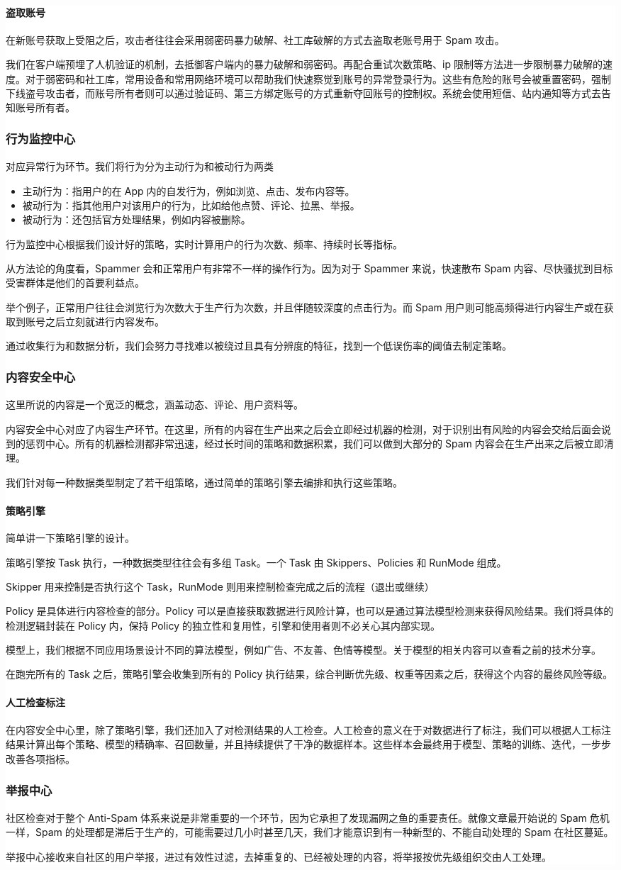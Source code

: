 #### 盗取账号

在新账号获取上受阻之后，攻击者往往会采用弱密码暴力破解、社工库破解的方式去盗取老账号用于 Spam 攻击。

我们在客户端预埋了人机验证的机制，去抵御客户端内的暴力破解和弱密码。再配合重试次数策略、ip 限制等方法进一步限制暴力破解的速度。对于弱密码和社工库，常用设备和常用网络环境可以帮助我们快速察觉到账号的异常登录行为。这些有危险的账号会被重置密码，强制下线盗号攻击者，而账号所有者则可以通过验证码、第三方绑定账号的方式重新夺回账号的控制权。系统会使用短信、站内通知等方式去告知账号所有者。

### 行为监控中心

对应异常行为环节。我们将行为分为主动行为和被动行为两类

- 主动行为：指用户的在 App 内的自发行为，例如浏览、点击、发布内容等。
- 被动行为：指其他用户对该用户的行为，比如给他点赞、评论、拉黑、举报。
- 被动行为：还包括官方处理结果，例如内容被删除。

行为监控中心根据我们设计好的策略，实时计算用户的行为次数、频率、持续时长等指标。

从方法论的角度看，Spammer 会和正常用户有非常不一样的操作行为。因为对于 Spammer 来说，快速散布 Spam 内容、尽快骚扰到目标受害群体是他们的首要利益点。

举个例子，正常用户往往会浏览行为次数大于生产行为次数，并且伴随较深度的点击行为。而 Spam 用户则可能高频得进行内容生产或在获取到账号之后立刻就进行内容发布。

通过收集行为和数据分析，我们会努力寻找难以被绕过且具有分辨度的特征，找到一个低误伤率的阈值去制定策略。

### 内容安全中心

这里所说的内容是一个宽泛的概念，涵盖动态、评论、用户资料等。

内容安全中心对应了内容生产环节。在这里，所有的内容在生产出来之后会立即经过机器的检测，对于识别出有风险的内容会交给后面会说到的惩罚中心。所有的机器检测都非常迅速，经过长时间的策略和数据积累，我们可以做到大部分的 Spam 内容会在生产出来之后被立即清理。

我们针对每一种数据类型制定了若干组策略，通过简单的策略引擎去编排和执行这些策略。

#### 策略引擎

简单讲一下策略引擎的设计。

策略引擎按 Task 执行，一种数据类型往往会有多组 Task。一个 Task 由 Skippers、Policies 和 RunMode 组成。

Skipper 用来控制是否执行这个 Task，RunMode 则用来控制检查完成之后的流程（退出或继续）

Policy 是具体进行内容检查的部分。Policy 可以是直接获取数据进行风险计算，也可以是通过算法模型检测来获得风险结果。我们将具体的检测逻辑封装在 Policy 内，保持 Policy 的独立性和复用性，引擎和使用者则不必关心其内部实现。

模型上，我们根据不同应用场景设计不同的算法模型，例如广告、不友善、色情等模型。关于模型的相关内容可以查看之前的技术分享。

在跑完所有的 Task 之后，策略引擎会收集到所有的 Policy 执行结果，综合判断优先级、权重等因素之后，获得这个内容的最终风险等级。

#### 人工检查标注

在内容安全中心里，除了策略引擎，我们还加入了对检测结果的人工检查。人工检查的意义在于对数据进行了标注，我们可以根据人工标注结果计算出每个策略、模型的精确率、召回数量，并且持续提供了干净的数据样本。这些样本会最终用于模型、策略的训练、迭代，一步步改善各项指标。

### 举报中心

社区检查对于整个 Anti-Spam 体系来说是非常重要的一个环节，因为它承担了发现漏网之鱼的重要责任。就像文章最开始说的 Spam 危机一样，Spam 的处理都是滞后于生产的，可能需要过几小时甚至几天，我们才能意识到有一种新型的、不能自动处理的 Spam 在社区蔓延。

举报中心接收来自社区的用户举报，进过有效性过滤，去掉重复的、已经被处理的内容，将举报按优先级组织交由人工处理。
